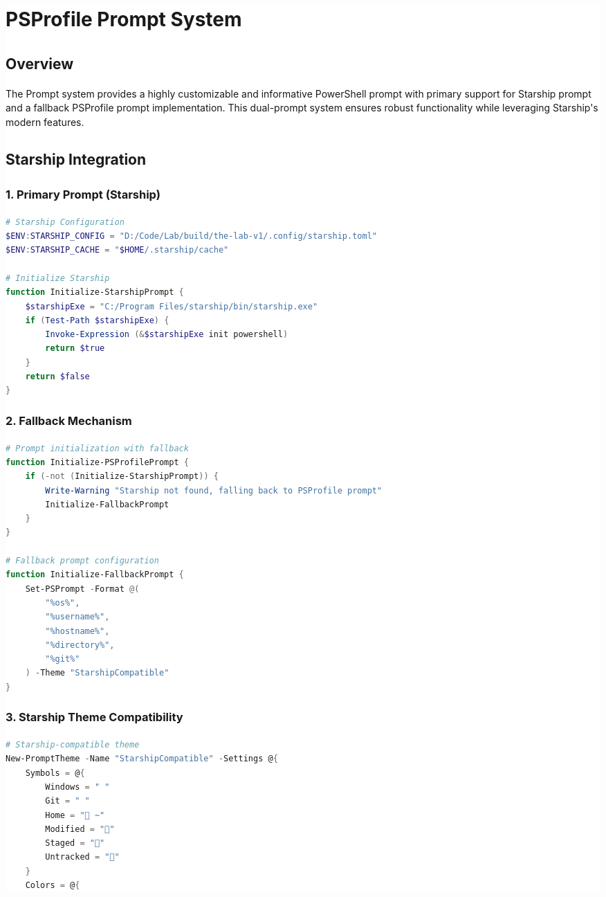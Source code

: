 # PSProfile Prompt System

## Overview
The Prompt system provides a highly customizable and informative PowerShell prompt with primary support for Starship prompt and a fallback PSProfile prompt implementation. This dual-prompt system ensures robust functionality while leveraging Starship's modern features.

## Starship Integration

### 1. Primary Prompt (Starship)
```powershell
# Starship Configuration
$ENV:STARSHIP_CONFIG = "D:/Code/Lab/build/the-lab-v1/.config/starship.toml"
$ENV:STARSHIP_CACHE = "$HOME/.starship/cache"

# Initialize Starship
function Initialize-StarshipPrompt {
    $starshipExe = "C:/Program Files/starship/bin/starship.exe"
    if (Test-Path $starshipExe) {
        Invoke-Expression (&$starshipExe init powershell)
        return $true
    }
    return $false
}
```

### 2. Fallback Mechanism
```powershell
# Prompt initialization with fallback
function Initialize-PSProfilePrompt {
    if (-not (Initialize-StarshipPrompt)) {
        Write-Warning "Starship not found, falling back to PSProfile prompt"
        Initialize-FallbackPrompt
    }
}

# Fallback prompt configuration
function Initialize-FallbackPrompt {
    Set-PSPrompt -Format @(
        "%os%",
        "%username%",
        "%hostname%",
        "%directory%",
        "%git%"
    ) -Theme "StarshipCompatible"
}
```

### 3. Starship Theme Compatibility
```powershell
# Starship-compatible theme
New-PromptTheme -Name "StarshipCompatible" -Settings @{
    Symbols = @{
        Windows = " "
        Git = " "
        Home = "󰋜 ~"
        Modified = "󰛿"
        Staged = "󰐗"
        Untracked = "󰋗"
    }
    Colors = @{
```